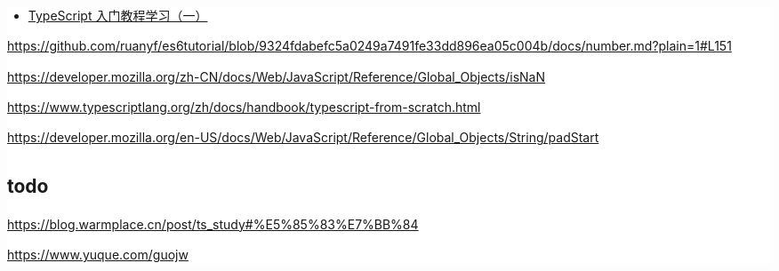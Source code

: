 - [TypeScript 入门教程学习（一）](https://blog.warmplace.cn/post/ts_study#%E5%85%83%E7%BB%84)


https://github.com/ruanyf/es6tutorial/blob/9324fdabefc5a0249a7491fe33dd896ea05c004b/docs/number.md?plain=1#L151

https://developer.mozilla.org/zh-CN/docs/Web/JavaScript/Reference/Global_Objects/isNaN

https://www.typescriptlang.org/zh/docs/handbook/typescript-from-scratch.html

https://developer.mozilla.org/en-US/docs/Web/JavaScript/Reference/Global_Objects/String/padStart


## todo

https://blog.warmplace.cn/post/ts_study#%E5%85%83%E7%BB%84

https://www.yuque.com/guojw
